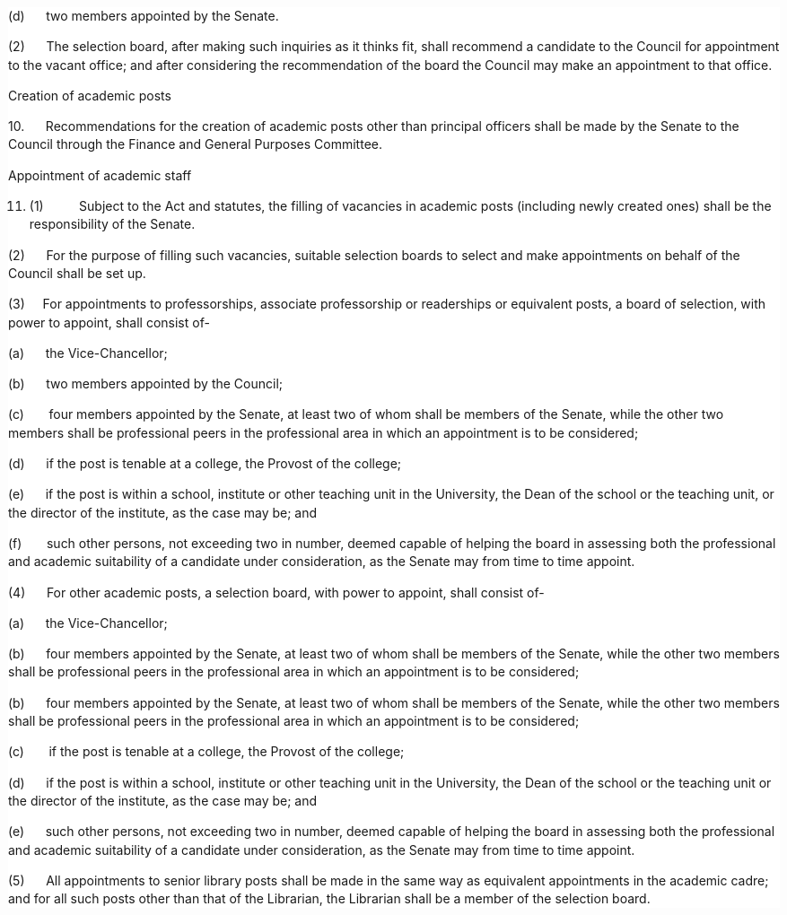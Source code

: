 (d)      two members appointed by the Senate.

(2)      The selection board, after making such inquiries as it thinks fit, shall recommend a candidate to the Council for appointment to the vacant office; and after considering the recommendation of the board the Council may make an appointment to that office.

Creation of academic posts

10.      Recommendations for the creation of academic posts other than principal officers shall be made by the Senate to the Council through the Finance and General Purposes Committee.

Appointment of academic staff

11. (1)          Subject to the Act and statutes, the filling of vacancies in academic posts (including newly created ones) shall be the responsibility of the Senate.

(2)      For the purpose of filling such vacancies, suitable selection boards to select and make appointments on behalf of the Council shall be set up.

(3)     For appointments to professorships, associate professorship or readerships or equivalent posts, a board of selection, with power to appoint, shall consist of-

(a)      the Vice-Chancellor;

(b)      two members appointed by the Council;

(c)       four members appointed by the Senate, at least two of whom shall be members of the Senate, while the other two members shall be professional peers in the professional area in which an appointment is to be considered;

(d)      if the post is tenable at a college, the Provost of the college;

(e)      if the post is within a school, institute or other teaching unit in the University, the Dean of the school or the teaching unit, or the director of the institute, as the case may be; and

(f)       such other persons, not exceeding two in number, deemed capable of helping the board in assessing both the professional and academic suitability of a candidate under consideration, as the Senate may from time to time appoint.

(4)      For other academic posts, a selection board, with power to appoint, shall consist of-

(a)      the Vice-Chancellor;

(b)      four members appointed by the Senate, at least two of whom shall be members of the Senate, while the other two members shall be professional peers in the professional area in which an appointment is to be considered;

(b)      four members appointed by the Senate, at least two of whom shall be members of the Senate, while the other two members shall be professional peers in the professional area in which an appointment is to be considered;

(c)       if the post is tenable at a college, the Provost of the college;

(d)      if the post is within a school, institute or other teaching unit in the University, the Dean of the school or the teaching unit or the director of the institute, as the case may be; and

(e)      such other persons, not exceeding two in number, deemed capable of helping the board in assessing both the professional and academic suitability of a candidate under consideration, as the Senate may from time to time appoint.

(5)      All appointments to senior library posts shall be made in the same way as equivalent appointments in the academic cadre; and for all such posts other than that of the Librarian, the Librarian shall be a member of the selection board.
